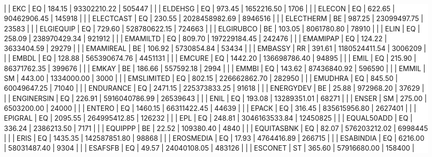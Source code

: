 |  | EKC | EQ | 184.15 | 93302210.22 | 505447 |
|  | ELDEHSG | EQ | 973.45 | 1652216.50 | 1706 |
|  | ELECON | EQ | 622.65 | 90462906.45 | 145918 |
|  | ELECTCAST | EQ | 230.55 | 2028458982.69 | 8946516 |
|  | ELECTHERM | BE | 987.25 | 23099497.75 | 23583 |
|  | ELGIEQUIP | EQ | 729.60 | 528780622.15 | 724663 |
|  | ELGIRUBCO | BE | 103.05 | 8061780.80 | 78910 |
|  | ELIN | EQ | 258.09 | 238970429.34 | 921912 |
|  | EMAMILTD | EQ | 809.70 | 197229184.45 | 242476 |
|  | EMAMIPAP | EQ | 124.22 | 3633404.59 | 29279 |
|  | EMAMIREAL | BE | 106.92 | 5730854.84 | 53434 |
|  | EMBASSY | RR | 391.61 | 1180524411.54 | 3006209 |
|  | EMBDL | EQ | 128.88 | 565390674.76 | 4451131 |
|  | EMCURE | EQ | 1442.20 | 136698786.40 | 94895 |
|  | EMIL | EQ | 215.90 | 86371762.35 | 399676 |
|  | EMKAY | BE | 186.66 | 557592.18 | 2994 |
|  | EMMBI | EQ | 143.62 | 87436840.92 | 596590 |
|  | EMMIL | SM | 443.00 | 1334000.00 | 3000 |
|  | EMSLIMITED | EQ | 802.15 | 226662862.70 | 282950 |
|  | EMUDHRA | EQ | 845.50 | 60049647.25 | 71040 |
|  | ENDURANCE | EQ | 2471.15 | 225373833.25 | 91618 |
|  | ENERGYDEV | BE | 25.88 | 972968.20 | 37629 |
|  | ENGINERSIN | EQ | 226.91 | 5916040786.99 | 26539643 |
|  | ENIL | EQ | 193.08 | 13289351.01 | 68271 |
|  | ENSER | SM | 275.00 | 6503200.00 | 24000 |
|  | ENTERO | EQ | 1460.15 | 66311422.45 | 44639 |
|  | EPACK | EQ | 316.45 | 835615956.80 | 2627401 |
|  | EPIGRAL | EQ | 2095.55 | 264995412.85 | 126232 |
|  | EPL | EQ | 248.81 | 3046163533.84 | 12450825 |
|  | EQUAL50ADD | EQ | 336.24 | 2386213.50 | 7171 |
|  | EQUIPPP | BE | 22.52 | 109380.40 | 4840 |
|  | EQUITASBNK | EQ | 82.07 | 576203212.02 | 6998445 |
|  | ERIS | EQ | 1435.35 | 142587851.80 | 98868 |
|  | EROSMEDIA | EQ | 17.93 | 4764416.89 | 266715 |
|  | ESABINDIA | EQ | 6216.00 | 58031487.40 | 9304 |
|  | ESAFSFB | EQ | 49.57 | 24040108.05 | 483126 |
|  | ESCONET | ST | 365.60 | 57916680.00 | 158400 |